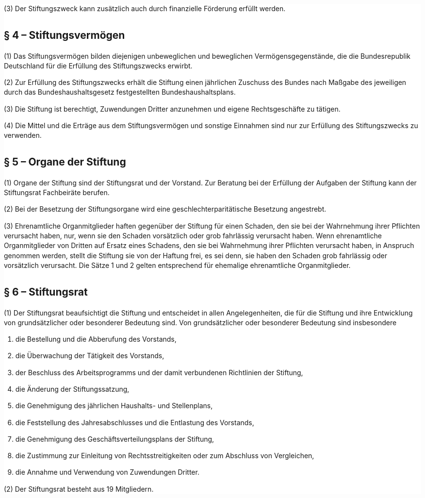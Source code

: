 (3) Der Stiftungszweck kann zusätzlich auch durch finanzielle Förderung erfüllt werden.


## § 4 – Stiftungsvermögen

(1) Das Stiftungsvermögen bilden diejenigen unbeweglichen und beweglichen Vermögensgegenstände, die die Bundesrepublik Deutschland für die Erfüllung des Stiftungszwecks erwirbt.

(2) Zur Erfüllung des Stiftungszwecks erhält die Stiftung einen jährlichen Zuschuss des Bundes nach Maßgabe des jeweiligen durch das Bundeshaushaltsgesetz festgestellten Bundeshaushaltsplans.

(3) Die Stiftung ist berechtigt, Zuwendungen Dritter anzunehmen und eigene Rechtsgeschäfte zu tätigen.

(4) Die Mittel und die Erträge aus dem Stiftungsvermögen und sonstige Einnahmen sind nur zur Erfüllung des Stiftungszwecks zu verwenden.


## § 5 – Organe der Stiftung

(1) Organe der Stiftung sind der Stiftungsrat und der Vorstand. Zur Beratung bei der Erfüllung der Aufgaben der Stiftung kann der Stiftungsrat Fachbeiräte berufen.

(2) Bei der Besetzung der Stiftungsorgane wird eine geschlechterparitätische Besetzung angestrebt.

(3) Ehrenamtliche Organmitglieder haften gegenüber der Stiftung für einen Schaden, den sie bei der Wahrnehmung ihrer Pflichten verursacht haben, nur, wenn sie den Schaden vorsätzlich oder grob fahrlässig verursacht haben. Wenn ehrenamtliche Organmitglieder von Dritten auf Ersatz eines Schadens, den sie bei Wahrnehmung ihrer Pflichten verursacht haben, in Anspruch genommen werden, stellt die Stiftung sie von der Haftung frei, es sei denn, sie haben den Schaden grob fahrlässig oder vorsätzlich verursacht. Die Sätze 1 und 2 gelten entsprechend für ehemalige ehrenamtliche Organmitglieder.


## § 6 – Stiftungsrat

(1) Der Stiftungsrat beaufsichtigt die Stiftung und entscheidet in allen Angelegenheiten, die für die Stiftung und ihre Entwicklung von grundsätzlicher oder besonderer Bedeutung sind. Von grundsätzlicher oder besonderer Bedeutung sind insbesondere

1. die Bestellung und die Abberufung des Vorstands,

2. die Überwachung der Tätigkeit des Vorstands,

3. der Beschluss des Arbeitsprogramms und der damit verbundenen Richtlinien der Stiftung,

4. die Änderung der Stiftungssatzung,

5. die Genehmigung des jährlichen Haushalts- und Stellenplans,

6. die Feststellung des Jahresabschlusses und die Entlastung des Vorstands,

7. die Genehmigung des Geschäftsverteilungsplans der Stiftung,

8. die Zustimmung zur Einleitung von Rechtsstreitigkeiten oder zum Abschluss von Vergleichen,

9. die Annahme und Verwendung von Zuwendungen Dritter.

(2) Der Stiftungsrat besteht aus 19 Mitgliedern.
